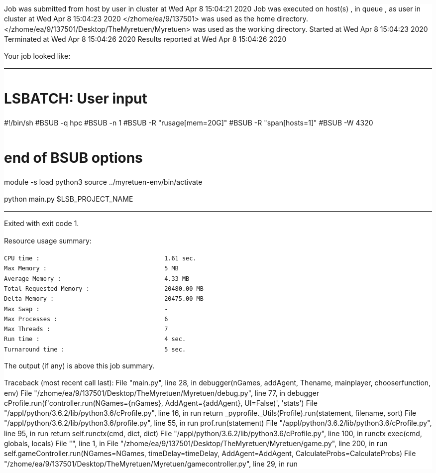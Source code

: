 Job <NNAgent2HistoryLength40> was submitted from host <gbarlogin1> by user <s183914> in cluster <dcc> at Wed Apr  8 15:04:21 2020
Job was executed on host(s) <n-62-21-98>, in queue <hpc>, as user <s183914> in cluster <dcc> at Wed Apr  8 15:04:23 2020
</zhome/ea/9/137501> was used as the home directory.
</zhome/ea/9/137501/Desktop/TheMyretuen/Myretuen> was used as the working directory.
Started at Wed Apr  8 15:04:23 2020
Terminated at Wed Apr  8 15:04:26 2020
Results reported at Wed Apr  8 15:04:26 2020

Your job looked like:

------------------------------------------------------------
# LSBATCH: User input
#!/bin/sh
#BSUB -q hpc
#BSUB -n 1
#BSUB -R "rusage[mem=20G]"
#BSUB -R "span[hosts=1]"
#BSUB -W 4320
# end of BSUB options

module -s load python3
source ../myretuen-env/bin/activate

python main.py $LSB_PROJECT_NAME


------------------------------------------------------------

Exited with exit code 1.

Resource usage summary:

    CPU time :                                   1.61 sec.
    Max Memory :                                 5 MB
    Average Memory :                             4.33 MB
    Total Requested Memory :                     20480.00 MB
    Delta Memory :                               20475.00 MB
    Max Swap :                                   -
    Max Processes :                              6
    Max Threads :                                7
    Run time :                                   4 sec.
    Turnaround time :                            5 sec.

The output (if any) is above this job summary.

Traceback (most recent call last):
  File "main.py", line 28, in <module>
    debugger(nGames, addAgent, Thename, mainplayer, chooserfunction, env)
  File "/zhome/ea/9/137501/Desktop/TheMyretuen/Myretuen/debug.py", line 77, in debugger
    cProfile.run(f'controller.run(NGames={nGames}, AddAgent={addAgent}, UI=False)', 'stats')
  File "/appl/python/3.6.2/lib/python3.6/cProfile.py", line 16, in run
    return _pyprofile._Utils(Profile).run(statement, filename, sort)
  File "/appl/python/3.6.2/lib/python3.6/profile.py", line 55, in run
    prof.run(statement)
  File "/appl/python/3.6.2/lib/python3.6/cProfile.py", line 95, in run
    return self.runctx(cmd, dict, dict)
  File "/appl/python/3.6.2/lib/python3.6/cProfile.py", line 100, in runctx
    exec(cmd, globals, locals)
  File "<string>", line 1, in <module>
  File "/zhome/ea/9/137501/Desktop/TheMyretuen/Myretuen/game.py", line 200, in run
    self.gameController.run(NGames=NGames, timeDelay=timeDelay, AddAgent=AddAgent, CalculateProbs=CalculateProbs)
  File "/zhome/ea/9/137501/Desktop/TheMyretuen/Myretuen/gamecontroller.py", line 29, in run